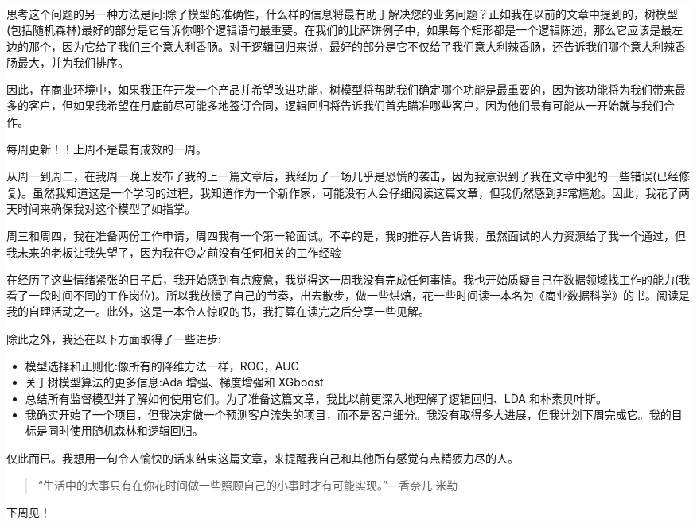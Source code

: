 思考这个问题的另一种方法是问:除了模型的准确性，什么样的信息将最有助于解决您的业务问题？正如我在以前的文章中提到的，树模型(包括随机森林)最好的部分是它告诉你哪个逻辑语句最重要。在我们的比萨饼例子中，如果每个矩形都是一个逻辑陈述，那么它应该是最左边的那个，因为它给了我们三个意大利香肠。对于逻辑回归来说，最好的部分是它不仅给了我们意大利辣香肠，还告诉我们哪个意大利辣香肠最大，并为我们排序。

因此，在商业环境中，如果我正在开发一个产品并希望改进功能，树模型将帮助我们确定哪个功能是最重要的，因为该功能将为我们带来最多的客户，但如果我希望在月底前尽可能多地签订合同，逻辑回归将告诉我们首先瞄准哪些客户，因为他们最有可能从一开始就与我们合作。

每周更新！！上周不是最有成效的一周。

从周一到周二，在我周一晚上发布了我的上一篇文章后，我经历了一场几乎是恐慌的袭击，因为我意识到了我在文章中犯的一些错误(已经修复)。虽然我知道这是一个学习的过程，我知道作为一个新作家，可能没有人会仔细阅读这篇文章，但我仍然感到非常尴尬。因此，我花了两天时间来确保我对这个模型了如指掌。

周三和周四，我在准备两份工作申请，周四我有一个第一轮面试。不幸的是，我的推荐人告诉我，虽然面试的人力资源给了我一个通过，但我未来的老板让我失望了，因为我在☹之前没有任何相关的工作经验

在经历了这些情绪紧张的日子后，我开始感到有点疲惫，我觉得这一周我没有完成任何事情。我也开始质疑自己在数据领域找工作的能力(我看了一段时间不同的工作岗位)。所以我放慢了自己的节奏，出去散步，做一些烘焙，花一些时间读一本名为《商业数据科学》的书。阅读是我的自理活动之一。此外，这是一本令人惊叹的书，我打算在读完之后分享一些见解。

除此之外，我还在以下方面取得了一些进步:

*   模型选择和正则化:像所有的降维方法一样，ROC，AUC
*   关于树模型算法的更多信息:Ada 增强、梯度增强和 XGboost
*   总结所有监督模型并了解如何使用它们。为了准备这篇文章，我比以前更深入地理解了逻辑回归、LDA 和朴素贝叶斯。
*   我确实开始了一个项目，但我决定做一个预测客户流失的项目，而不是客户细分。我没有取得多大进展，但我计划下周完成它。我的目标是同时使用随机森林和逻辑回归。

仅此而已。我想用一句令人愉快的话来结束这篇文章，来提醒我自己和其他所有感觉有点精疲力尽的人。

> “生活中的大事只有在你花时间做一些照顾自己的小事时才有可能实现。”—香奈儿·米勒

下周见！
